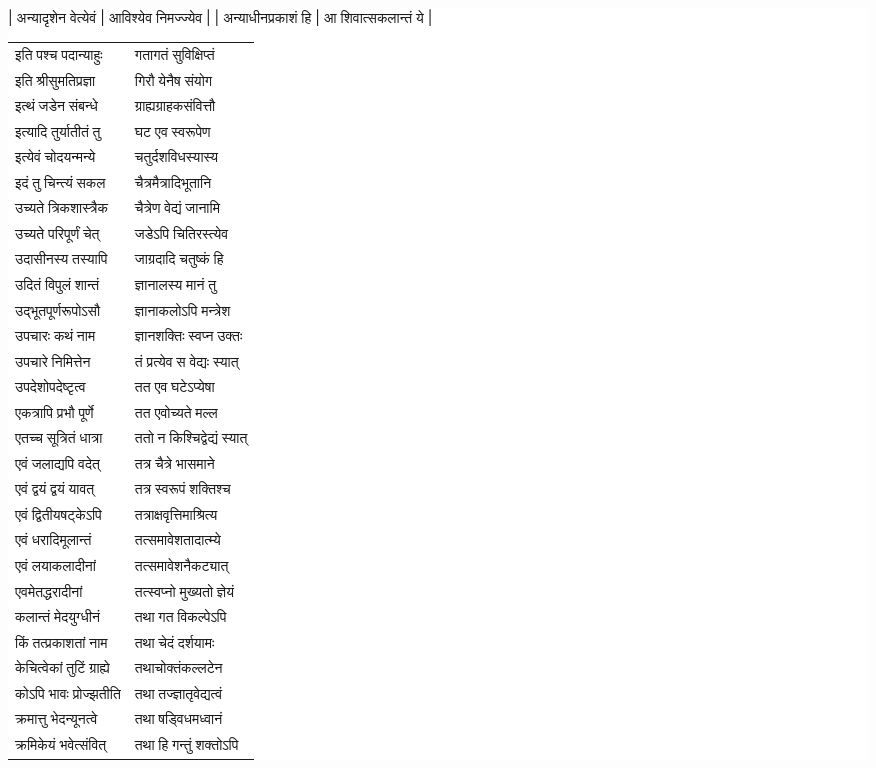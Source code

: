 | अन्यादृशेन वेत्येवं    | आविश्येव निमज्ज्येव        |
| अन्याधीनप्रकाशं हि     | आ शिवात्सकलान्तं ये        |

|                            |                             |
|----------------------------|-----------------------------|
| इति पश्च पदान्याहुः        | गतागतं सुविक्षिप्तं         |
| इति श्रीसुमतिप्रज्ञा       | गिरौ येनैष संयोग            |
| इत्थं जडेन संबन्धे         | ग्राह्यग्राहकसंवित्तौ       |
| इत्यादि तुर्यातीतं तु      | घट एव स्वरूपेण              |
| इत्येवं चोदयन्मन्ये        | चतुर्दशविधस्यास्य           |
| इदं तु चिन्त्यं सकल        | चैत्रमैत्रादिभूतानि         |
| उच्यते त्रिकशास्त्रैक      | चैत्रेण वेद्यं जानामि       |
| उच्यते परिपूर्णं चेत्      | जडेऽपि चितिरस्त्येव         |
| उदासीनस्य तस्यापि          | जाग्रदादि चतुष्कं हि        |
| उदितं विपुलं शान्तं        | ज्ञानालस्य मानं तु          |
| उद्भूतपूर्णरूपोऽसौ         | ज्ञानाकलोऽपि मन्त्रेश       |
| उपचारः कथं नाम             | ज्ञानशक्तिः स्वप्न उक्तः    |
| उपचारे निमित्तेन           | तं प्रत्येव स वेद्यः स्यात् |
| उपदेशोपदेष्टृत्व           | तत एव घटेऽप्येषा            |
| एकत्रापि प्रभौ पूर्णे      | तत एवोच्यते मल्ल            |
| एतच्च सूत्रितं धात्रा      | ततो न किश्चिद्वेद्यं स्यात् |
| एवं जलाद्यपि वदेत्         | तत्र चैत्रे भासमाने         |
| एवं द्वयं द्वयं यावत्      | तत्र स्वरूपं शक्तिश्च       |
| एवं द्वितीयषट्केऽपि        | तत्राक्षवृत्तिमाश्रित्य     |
| एवं धरादिमूलान्तं          | तत्समावेशतादात्म्ये         |
| एवं लयाकलादीनां            | तत्समावेशनैकट्यात्          |
| एवमेतद्धरादीनां            | तत्स्वप्नो मुख्यतो ज्ञेयं   |
| कलान्तं मेदयुग्धीनं        | तथा गत विकल्पेऽपि           |
| किं तत्प्रकाशतां नाम       | तथा चेदं दर्शयामः           |
| केचित्वेकां तुटिं ग्राह्ये | तथाचोक्तंकल्लटेन           |
| कोऽपि भावः प्रोज्झतीति     | तथा तज्ज्ञातृवेद्यत्वं      |
| क्रमात्तु भेदन्यूनत्वे     | तथा षड्विधमध्वानं           |
| क्रमिकेयं भवेत्संवित्      | तथा हि गन्तुं शक्तोऽपि      |
